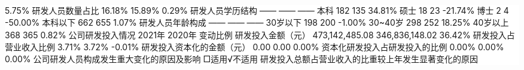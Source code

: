 5.75%
研发人员数量占比
16.18%
15.89%
0.29%
研发人员学历结构
——
——
——
本科
182
135
34.81%
硕士
18
23
-21.74%
博士
2
4
-50.00%
本科以下
662
655
1.07%
研发人员年龄构成
——
——
——
30岁以下
198
200
-1.00%
30~40岁
298
252
18.25%
40岁以上
368
365
0.82%
公司研发投入情况
2021年
2020年
变动比例
研发投入金额（元）
473,142,485.08
346,836,148.02
36.42%
研发投入占营业收入比例
3.71%
3.72%
-0.01%
研发投入资本化的金额（元）
0.00
0.00
0.00%
资本化研发投入占研发投入的比例
0.00%
0.00%
0.00%
公司研发人员构成发生重大变化的原因及影响
□适用√不适用
研发投入总额占营业收入的比重较上年发生显著变化的原因
